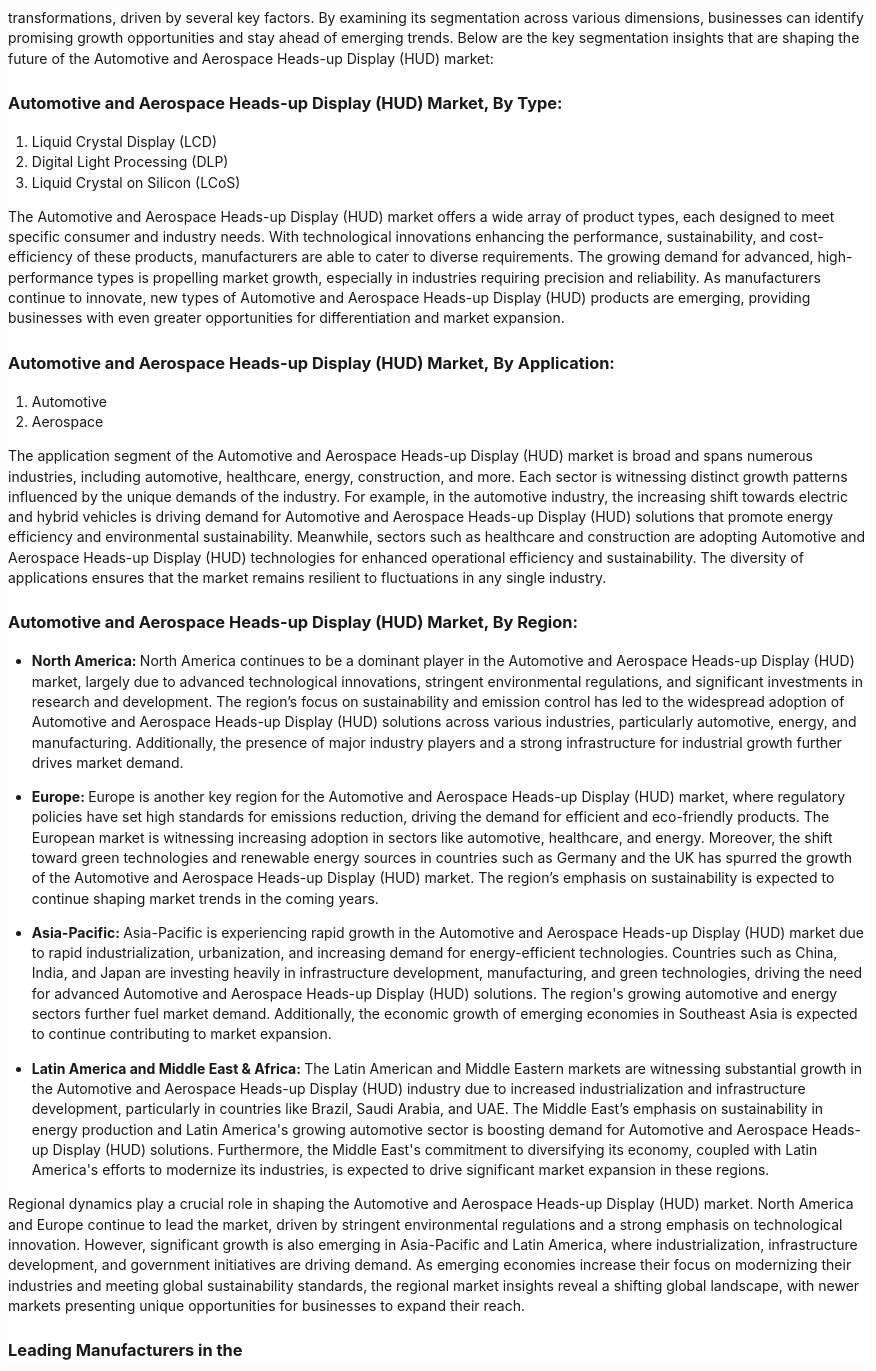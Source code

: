 transformations, driven by several key factors. By examining its segmentation across various dimensions, businesses can identify promising growth opportunities and stay ahead of emerging trends. Below are the key segmentation insights that are shaping the future of the Automotive and Aerospace Heads-up Display (HUD) market:</p><h3><strong>Automotive and Aerospace Heads-up Display (HUD) Market, By Type:<br /></strong></h3><ol><li>Liquid Crystal Display (LCD)<li> Digital Light Processing (DLP)<li> Liquid Crystal on Silicon (LCoS)</li></ol><p>The Automotive and Aerospace Heads-up Display (HUD) market offers a wide array of product types, each designed to meet specific consumer and industry needs. With technological innovations enhancing the performance, sustainability, and cost-efficiency of these products, manufacturers are able to cater to diverse requirements. The growing demand for advanced, high-performance types is propelling market growth, especially in industries requiring precision and reliability. As manufacturers continue to innovate, new types of Automotive and Aerospace Heads-up Display (HUD) products are emerging, providing businesses with even greater opportunities for differentiation and market expansion.</p><h3>Automotive and Aerospace Heads-up Display (HUD) Market,&nbsp;By Application:</h3><ol><li>Automotive<li> Aerospace</li></ol><p>The application segment of the Automotive and Aerospace Heads-up Display (HUD) market is broad and spans numerous industries, including automotive, healthcare, energy, construction, and more. Each sector is witnessing distinct growth patterns influenced by the unique demands of the industry. For example, in the automotive industry, the increasing shift towards electric and hybrid vehicles is driving demand for Automotive and Aerospace Heads-up Display (HUD) solutions that promote energy efficiency and environmental sustainability. Meanwhile, sectors such as healthcare and construction are adopting Automotive and Aerospace Heads-up Display (HUD) technologies for enhanced operational efficiency and sustainability. The diversity of applications ensures that the market remains resilient to fluctuations in any single industry.</p><h3>Automotive and Aerospace Heads-up Display (HUD) Market, By Region:</h3><ul><li><p><strong>North America:&nbsp;</strong>North America continues to be a dominant player in the Automotive and Aerospace Heads-up Display (HUD) market, largely due to advanced technological innovations, stringent environmental regulations, and significant investments in research and development. The region&rsquo;s focus on sustainability and emission control has led to the widespread adoption of Automotive and Aerospace Heads-up Display (HUD) solutions across various industries, particularly automotive, energy, and manufacturing. Additionally, the presence of major industry players and a strong infrastructure for industrial growth further drives market demand.</p></li><li><p><strong><strong>Europe:&nbsp;</strong></strong>Europe is another key region for the Automotive and Aerospace Heads-up Display (HUD) market, where regulatory policies have set high standards for emissions reduction, driving the demand for efficient and eco-friendly products. The European market is witnessing increasing adoption in sectors like automotive, healthcare, and energy. Moreover, the shift toward green technologies and renewable energy sources in countries such as Germany and the UK has spurred the growth of the Automotive and Aerospace Heads-up Display (HUD) market. The region&rsquo;s emphasis on sustainability is expected to continue shaping market trends in the coming years.</p></li><li><p><strong><strong>Asia-Pacific:&nbsp;</strong></strong>Asia-Pacific is experiencing rapid growth in the Automotive and Aerospace Heads-up Display (HUD) market due to rapid industrialization, urbanization, and increasing demand for energy-efficient technologies. Countries such as China, India, and Japan are investing heavily in infrastructure development, manufacturing, and green technologies, driving the need for advanced Automotive and Aerospace Heads-up Display (HUD) solutions. The region's growing automotive and energy sectors further fuel market demand. Additionally, the economic growth of emerging economies in Southeast Asia is expected to continue contributing to market expansion.</p></li><li><p><strong><strong>Latin America and Middle East &amp; Africa:&nbsp;</strong></strong>The Latin American and Middle Eastern markets are witnessing substantial growth in the Automotive and Aerospace Heads-up Display (HUD) industry due to increased industrialization and infrastructure development, particularly in countries like Brazil, Saudi Arabia, and UAE. The Middle East&rsquo;s emphasis on sustainability in energy production and Latin America's growing automotive sector is boosting demand for Automotive and Aerospace Heads-up Display (HUD) solutions. Furthermore, the Middle East's commitment to diversifying its economy, coupled with Latin America's efforts to modernize its industries, is expected to drive significant market expansion in these regions.</p></li></ul><p>Regional dynamics play a crucial role in shaping the Automotive and Aerospace Heads-up Display (HUD) market. North America and Europe continue to lead the market, driven by stringent environmental regulations and a strong emphasis on technological innovation. However, significant growth is also emerging in Asia-Pacific and Latin America, where industrialization, infrastructure development, and government initiatives are driving demand. As emerging economies increase their focus on modernizing their industries and meeting global sustainability standards, the regional market insights reveal a shifting global landscape, with newer markets presenting unique opportunities for businesses to expand their reach.</p><h3><strong>Leading Manufacturers in the
